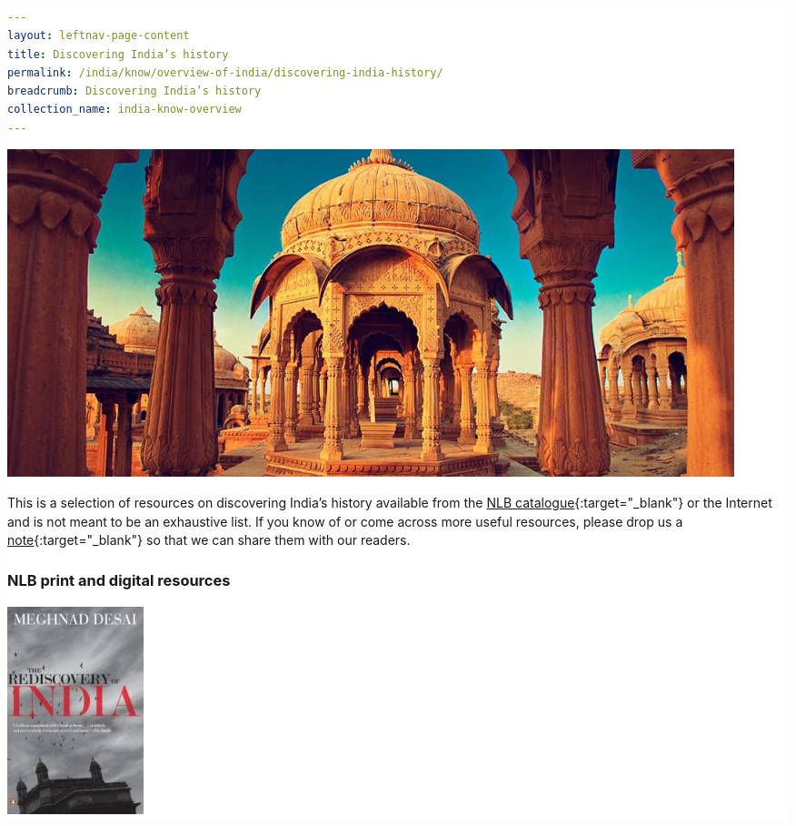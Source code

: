 ```yaml
---
layout: leftnav-page-content
title: Discovering India’s history
permalink: /india/know/overview-of-india/discovering-india-history/
breadcrumb: Discovering India’s history
collection_name: india-know-overview
---
```


<img src="\images\india-overview\discovering-india-history.jpg" alt="discovering india history" style="width:800px;" />

This is a selection of resources on discovering India’s history available from the [NLB catalogue](http://catalogue.nlb.gov.sg/){:target="_blank"} or the Internet and is not meant to be an exhaustive list. If you know of or come across more useful resources, please drop us a [note](mailto:ref@nlb.gov.sg){:target="_blank"} so that we can share them with our readers.

### **NLB print and digital resources**

<img src="/images/book-covers/The-rediscovery-of-India.jpg" style="width:150px;" />

